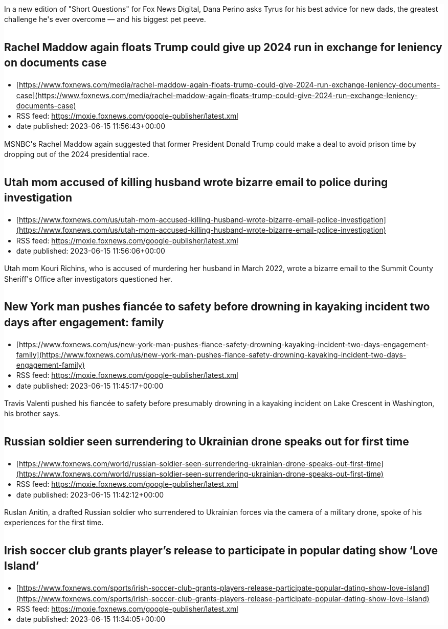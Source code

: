 In a new edition of &quot;Short Questions&quot; for Fox News Digital, Dana Perino asks Tyrus for his best advice for new dads, the greatest challenge he&apos;s ever overcome — and his biggest pet peeve.

## Rachel Maddow again floats Trump could give up 2024 run in exchange for leniency on documents case
 - [https://www.foxnews.com/media/rachel-maddow-again-floats-trump-could-give-2024-run-exchange-leniency-documents-case](https://www.foxnews.com/media/rachel-maddow-again-floats-trump-could-give-2024-run-exchange-leniency-documents-case)
 - RSS feed: https://moxie.foxnews.com/google-publisher/latest.xml
 - date published: 2023-06-15 11:56:43+00:00

MSNBC&apos;s Rachel Maddow again suggested that former President Donald Trump could make a deal to avoid prison time by dropping out of the 2024 presidential race.

## Utah mom accused of killing husband wrote bizarre email to police during investigation
 - [https://www.foxnews.com/us/utah-mom-accused-killing-husband-wrote-bizarre-email-police-investigation](https://www.foxnews.com/us/utah-mom-accused-killing-husband-wrote-bizarre-email-police-investigation)
 - RSS feed: https://moxie.foxnews.com/google-publisher/latest.xml
 - date published: 2023-06-15 11:56:06+00:00

Utah mom Kouri Richins, who is accused of murdering her husband in March 2022, wrote a bizarre email to the Summit County Sheriff&apos;s Office after investigators questioned her.

## New York man pushes fiancée to safety before drowning in kayaking incident two days after engagement: family
 - [https://www.foxnews.com/us/new-york-man-pushes-fiance-safety-drowning-kayaking-incident-two-days-engagement-family](https://www.foxnews.com/us/new-york-man-pushes-fiance-safety-drowning-kayaking-incident-two-days-engagement-family)
 - RSS feed: https://moxie.foxnews.com/google-publisher/latest.xml
 - date published: 2023-06-15 11:45:17+00:00

Travis Valenti pushed his fiancée to safety before presumably drowning in a kayaking incident on Lake Crescent in Washington, his brother says.

## Russian soldier seen surrendering to Ukrainian drone speaks out for first time
 - [https://www.foxnews.com/world/russian-soldier-seen-surrendering-ukrainian-drone-speaks-out-first-time](https://www.foxnews.com/world/russian-soldier-seen-surrendering-ukrainian-drone-speaks-out-first-time)
 - RSS feed: https://moxie.foxnews.com/google-publisher/latest.xml
 - date published: 2023-06-15 11:42:12+00:00

Ruslan Anitin, a drafted Russian soldier who surrendered to Ukrainian forces via the camera of a military drone, spoke of his experiences for the first time.

## Irish soccer club grants player’s release to participate in popular dating show ‘Love Island’
 - [https://www.foxnews.com/sports/irish-soccer-club-grants-players-release-participate-popular-dating-show-love-island](https://www.foxnews.com/sports/irish-soccer-club-grants-players-release-participate-popular-dating-show-love-island)
 - RSS feed: https://moxie.foxnews.com/google-publisher/latest.xml
 - date published: 2023-06-15 11:34:05+00:00
